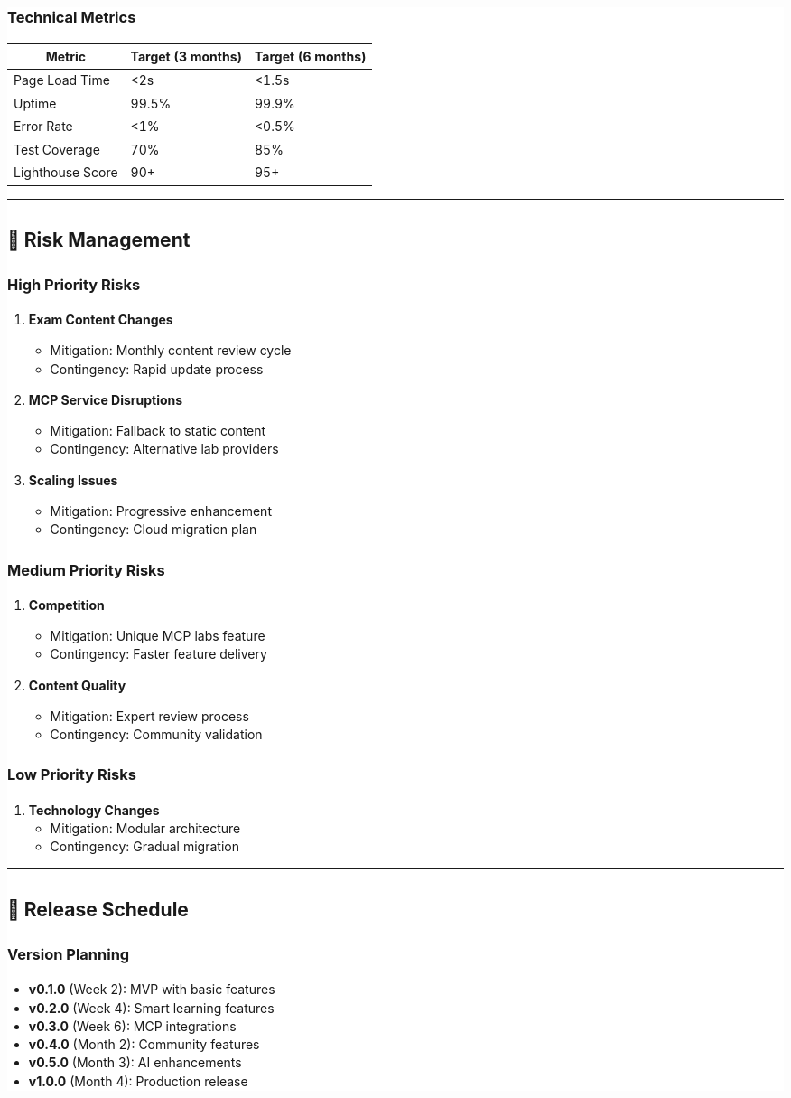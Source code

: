 ### Technical Metrics
| Metric | Target (3 months) | Target (6 months) |
|--------|------------------|-------------------|
| Page Load Time | <2s | <1.5s |
| Uptime | 99.5% | 99.9% |
| Error Rate | <1% | <0.5% |
| Test Coverage | 70% | 85% |
| Lighthouse Score | 90+ | 95+ |

---

## 🚦 Risk Management

### High Priority Risks
1. **Exam Content Changes**
   - Mitigation: Monthly content review cycle
   - Contingency: Rapid update process

2. **MCP Service Disruptions**
   - Mitigation: Fallback to static content
   - Contingency: Alternative lab providers

3. **Scaling Issues**
   - Mitigation: Progressive enhancement
   - Contingency: Cloud migration plan

### Medium Priority Risks
1. **Competition**
   - Mitigation: Unique MCP labs feature
   - Contingency: Faster feature delivery

2. **Content Quality**
   - Mitigation: Expert review process
   - Contingency: Community validation

### Low Priority Risks
1. **Technology Changes**
   - Mitigation: Modular architecture
   - Contingency: Gradual migration

---

## 📅 Release Schedule

### Version Planning
- **v0.1.0** (Week 2): MVP with basic features
- **v0.2.0** (Week 4): Smart learning features
- **v0.3.0** (Week 6): MCP integrations
- **v0.4.0** (Month 2): Community features
- **v0.5.0** (Month 3): AI enhancements
- **v1.0.0** (Month 4): Production release
